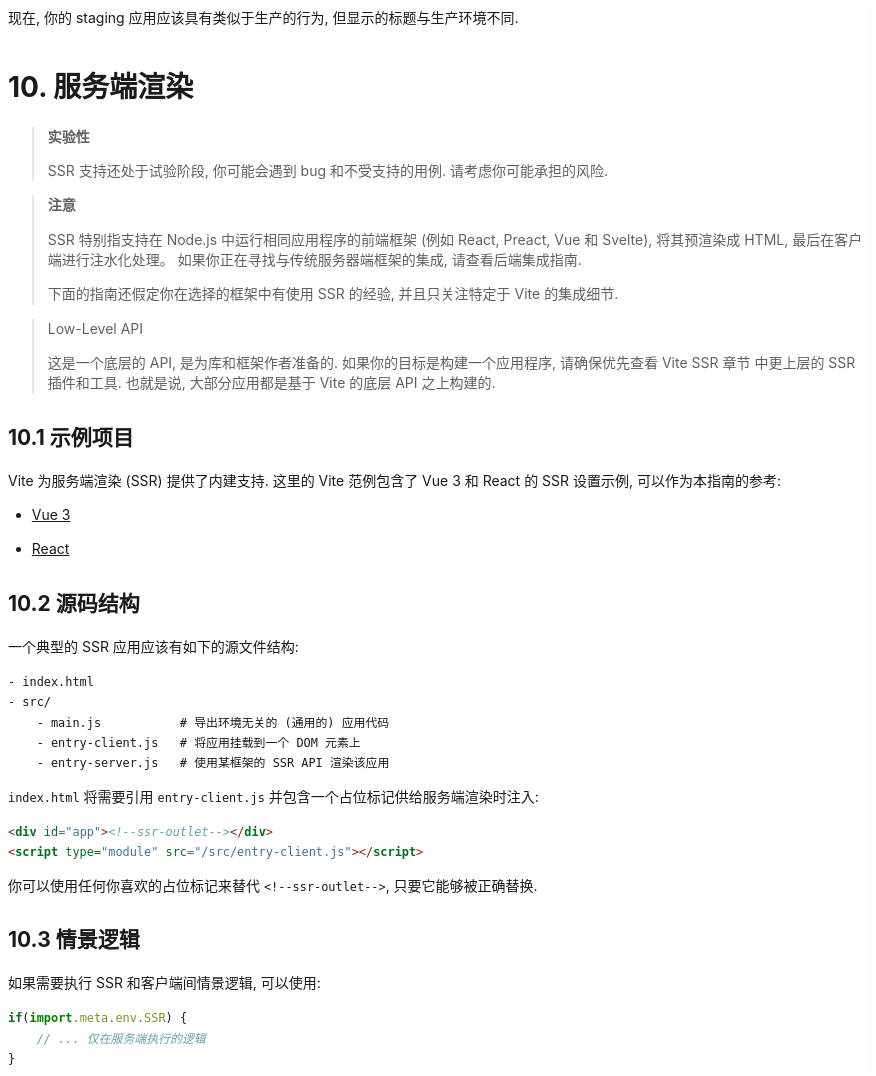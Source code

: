 现在, 你的 staging 应用应该具有类似于生产的行为, 但显示的标题与生产环境不同.

# 10. 服务端渲染

> **实验性**
>
> SSR 支持还处于试验阶段, 你可能会遇到 bug 和不受支持的用例. 请考虑你可能承担的风险.

> **注意**
>
> SSR 特别指支持在 Node.js 中运行相同应用程序的前端框架 (例如 React, Preact, Vue 和 Svelte), 将其预渲染成 HTML, 最后在客户端进行注水化处理。 如果你正在寻找与传统服务器端框架的集成, 请查看后端集成指南.
>
> 下面的指南还假定你在选择的框架中有使用 SSR 的经验, 并且只关注特定于 Vite 的集成细节.

> Low-Level API
>
> 这是一个底层的 API, 是为库和框架作者准备的. 如果你的目标是构建一个应用程序, 请确保优先查看 Vite SSR 章节 中更上层的 SSR 插件和工具. 也就是说, 大部分应用都是基于 Vite 的底层 API 之上构建的.

## 10.1 示例项目

Vite 为服务端渲染 (SSR) 提供了内建支持. 这里的 Vite 范例包含了 Vue 3 和 React 的 SSR 设置示例, 可以作为本指南的参考:

- [Vue 3](https://github.com/vitejs/vite/tree/main/packages/playground/ssr-vue)

- [React](https://github.com/vitejs/vite/tree/main/packages/playground/ssr-react)

## 10.2 源码结构

一个典型的 SSR 应用应该有如下的源文件结构:

```
- index.html
- src/
    - main.js           # 导出环境无关的 (通用的) 应用代码
    - entry-client.js   # 将应用挂载到一个 DOM 元素上
    - entry-server.js   # 使用某框架的 SSR API 渲染该应用
```

`index.html` 将需要引用 `entry-client.js` 并包含一个占位标记供给服务端渲染时注入:

```html
<div id="app"><!--ssr-outlet--></div>
<script type="module" src="/src/entry-client.js"></script>
```

你可以使用任何你喜欢的占位标记来替代 `<!--ssr-outlet-->`, 只要它能够被正确替换.

## 10.3 情景逻辑

如果需要执行 SSR 和客户端间情景逻辑, 可以使用:

```js
if(import.meta.env.SSR) {
    // ... 仅在服务端执行的逻辑
}
```
